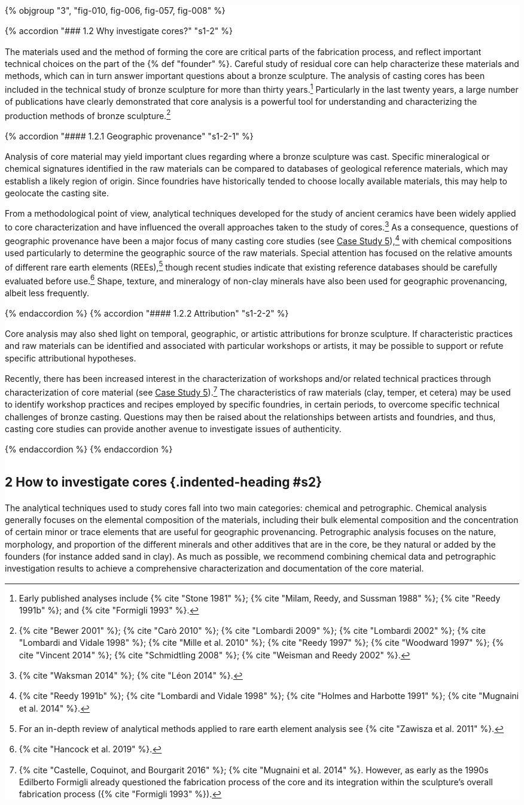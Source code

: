 {% objgroup "3", "fig-010, fig-006, fig-057, fig-008" %}

</div>

{% accordion "### 1.2 Why investigate cores?" "s1-2" %}

The materials used and the method of forming the core are critical parts of the fabrication process, and reflect important technical choices on the part of the {% def "founder" %}. Careful study of residual core can help characterize these materials and methods, which can in turn answer important questions about a bronze sculpture. The analysis of casting cores has been included in the technical study of bronze sculpture for more than thirty years.[^3] Particularly in the last twenty years, a large number of publications have clearly demonstrated that core analysis is a powerful tool for understanding and characterizing the production methods of bronze sculpture.[^4]

{% accordion "#### 1.2.1 Geographic provenance" "s1-2-1" %}

Analysis of core material may yield important clues regarding where a bronze sculpture was cast. Specific mineralogical or chemical signatures identified in the raw materials can be compared to databases of geological reference materials, which may establish a likely region of origin. Since foundries have historically tended to choose locally available materials, this may help to geolocate the casting site.

From a methodological point of view, analytical techniques developed for the study of ancient ceramics have been widely applied to core characterization and have influenced the overall approaches taken to the study of cores.[^5] As a consequence, questions of geographic provenance have been a major focus of many casting core studies (see [Case Study 5](/case-studies/5/)),[^6] with chemical compositions used particularly to determine the geographic source of the raw materials. Special attention has focused on the relative amounts of different rare earth elements (REEs),[^7] though recent studies indicate that existing reference databases should be carefully evaluated before use.[^8] Shape, texture, and mineralogy of non-clay minerals have also been used for geographic provenancing, albeit less frequently.

{% endaccordion %}
{% accordion "#### 1.2.2 Attribution" "s1-2-2" %}

Core analysis may also shed light on temporal, geographic, or artistic attributions for bronze sculpture. If characteristic practices and raw materials can be identified and associated with particular workshops or artists, it may be possible to support or refute specific attributional hypotheses.

Recently, there has been increased interest in the characterization of workshops and/or related technical practices through characterization of core material (see [Case Study 5](/case-studies/5/)).[^9] The characteristics of raw materials (clay, temper, et cetera) may be used to identify workshop practices and recipes employed by specific foundries, in certain periods, to overcome specific technical challenges of bronze casting. Questions may then be raised about the relationships between artists and foundries, and thus, casting core studies can provide another avenue to investigate issues of authenticity.

{% endaccordion %}
{% endaccordion %}

## 2 How to investigate cores {.indented-heading #s2}

<div class="non-accordion-section__body">

The analytical techniques used to study cores fall into two main categories: chemical and petrographic. Chemical analysis generally focuses on the elemental composition of the materials, including their bulk elemental composition and the concentration of certain minor or trace elements that are useful for geographic provenancing. Petrographic analysis focuses on the nature, morphology, and proportion of the different minerals and other additives that are in the core, be they natural or added by the founders (for instance added sand in clay). As much as possible, we recommend combining chemical data and petrographic investigation results to achieve a comprehensive characterization and documentation of the core material.


[^1]: {% cite "Liu et al. 2013" %}.
[^2]: {% cite "Stone 1981" %}. To date, unpublished studies of plaster cores include several samples taken from eighteenth-century French bronzes at the C2RMF. Forty-four plaster cores have been examined at the J. Paul Getty Museum, only some of which have been published ({% cite "Schmidtling 2008" %}; {% cite "Bassett and Bewer 2014" %}; {% cite "Fogelman and Fusco 2002" %}; {% cite "Bennett and Sargentson 2008" %}). {% def "Sand casting" %} core material from four foundries as well as eighteen sand casting cores have been examined at the J. Paul Getty Museum, only two of which have been published ({% cite "Schmidtling 2008" %}).
[^3]: Early published analyses include {% cite "Stone 1981" %}; {% cite "Milam, Reedy, and Sussman 1988" %}; {% cite "Reedy 1991b" %}; and {% cite "Formigli 1993" %}.
[^4]: {% cite "Bewer 2001" %}; {% cite "Carò 2010" %}; {% cite "Lombardi 2009" %}; {% cite "Lombardi 2002" %}; {% cite "Lombardi and Vidale 1998" %}; {% cite "Mille et al. 2010" %}; {% cite "Reedy 1997" %}; {% cite "Woodward 1997" %}; {% cite "Vincent 2014" %}; {% cite "Schmidtling 2008" %}; {% cite "Weisman and Reedy 2002" %}.
[^5]: {% cite "Waksman 2014" %}; {% cite "Léon 2014" %}.
[^6]: {% cite "Reedy 1991b" %}; {% cite "Lombardi and Vidale 1998" %}; {% cite "Holmes and Harbotte 1991" %}; {% cite "Mugnaini et al. 2014" %}.
[^7]: For an in-depth review of analytical methods applied to rare earth element analysis see {% cite "Zawisza et al. 2011" %}.
[^8]: {% cite "Hancock et al. 2019" %}.
[^9]: {% cite "Castelle, Coquinot, and Bourgarit 2016" %}; {% cite "Mugnaini et al. 2014" %}. However, as early as the 1990s Edilberto Formigli already questioned the fabrication process of the core and its integration within the sculpture’s overall fabrication process ({% cite "Formigli 1993" %}).
[^10]: {% cite "Goemaere et al. 2014" %}; {% cite "Gratuze, Blet-Lemarquand, and Barrandon 2001" %}; {% cite "Lombardi and Vidale 1998" %}; {% cite "Mugnaini et al. 2014" %}.
[^11]: {% cite "Mugnaini et al. 2014" %}.
[^12]: {% cite "Gehres and Querré 2018" %}.
[^13]: {% cite "Sylvester 2008" %}.
[^14]: {% cite "Holmes and Harbotte 1991" %}; {% cite "Lombardi and Vidale 1998" %}; {% cite "Reedy 1997" %}.
[^15]: {% cite "Mugnaini et al. 2014" %}; {% cite "Lombardi 2009" %}; {% cite "Vincent 2014" %}.
[^16]: {% cite "Smith et al. 2011" %}.
[^17]: {% cite "Calligaro et al. 2011" %}; {% cite "Calligaro et al. 2000" %}; {% cite "Dran, Calligaro, and Salomon 2000" %}; {% cite "Castelle, Coquinot, and Bourgarit 2016" %}.
[^18]: {% cite "Pichon et al. 2014" %}.
[^19]: {% cite "Mugnaini et al. 2014" %}; {% cite "Lombardi and Vidale 1998" %}; {% cite "Lombardi 2009" %}; {% cite "Holmes and Harbotte 1991" %}; {% cite "Schmidtling 2008" %}; {% cite "Stone 1981" %}.
[^20]: {% cite "Bish and Post 1989" %}.
[^21]: {% cite "Lombardi and Vidale 1998" %}; {% cite "Lombardi 2009" %}; {% cite "Schmidtling 2008" %}; {% cite "Vincent 2014" %}; {% cite "Newman 2006" %}; {% cite "Mugnaini et al. 2014" %}.
[^22]: {% cite "Reedy 2006" %}; {% cite "Riederer 2004" %}; {% cite "Livingood and Cordell 2009" %}; {% cite "Velde 2005" %}; {% cite "Dal Sasso et al. 2014" %}.
[^23]: {% cite "Chapoulie, Robert, and Casenave 2016" %}.
[^24]: {% cite "Reedy et al. 2014" %}.
[^25]: {% cite "Reedy 2006" %}.
[^26]: {% cite "Velde 2005" %}.
[^27]: {% cite "Reedy 2006" %}; {% cite "Reedy and Meyers 2007" %}; {% cite "Weisman and Reedy 2002" %}; {% cite "Milam, Reedy, and Sussman 1988" %}.
[^28]: *Neptune* (1583) by Barthélemy Prieur (French, 1536–1611) in the Musée de Melun, France (inv. 802, Millet 17), was filled with plaster once removed from its fountain ({% cite "Seelig-Teuwen, Bourgarit, and Bewer 2014" %}). In Donatello’s (Italian, ca. 1386–1466) *Spiritelli* in the Musée Jacquemart-André, Paris (inv. MJAP-s1773), nineteenth-century newspaper fragments were found in the plaster core, attesting that the plaster was not original but resulting from a later {% def "investment" %} ({% cite "Castelle et al. 2019" %}).